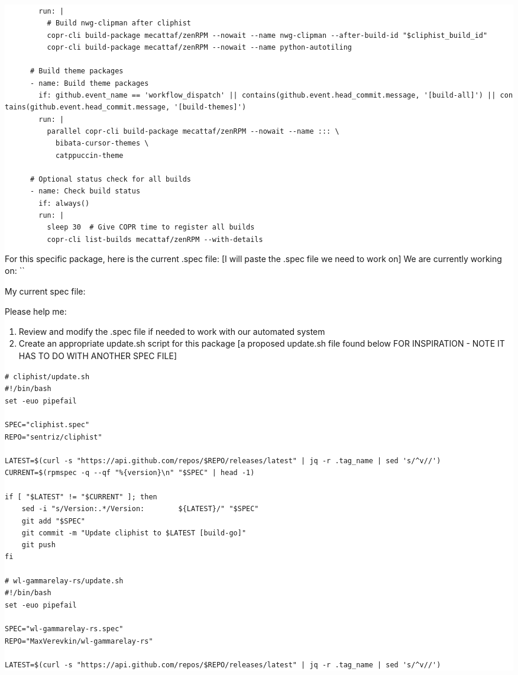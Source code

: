 ```
        run: |
          # Build nwg-clipman after cliphist
          copr-cli build-package mecattaf/zenRPM --nowait --name nwg-clipman --after-build-id "$cliphist_build_id"
          copr-cli build-package mecattaf/zenRPM --nowait --name python-autotiling

      # Build theme packages
      - name: Build theme packages
        if: github.event_name == 'workflow_dispatch' || contains(github.event.head_commit.message, '[build-all]') || contains(github.event.head_commit.message, '[build-themes]')
        run: |
          parallel copr-cli build-package mecattaf/zenRPM --nowait --name ::: \
            bibata-cursor-themes \
            catppuccin-theme

      # Optional status check for all builds
      - name: Check build status
        if: always()
        run: |
          sleep 30  # Give COPR time to register all builds
          copr-cli list-builds mecattaf/zenRPM --with-details

```

For this specific package, here is the current .spec file:
[I will paste the .spec file we need to work on]
We are currently working on: ``

My current spec file:
```
```


Please help me:
1. Review and modify the .spec file if needed to work with our automated system
2. Create an appropriate update.sh script for this package
[a proposed update.sh file found below FOR INSPIRATION - NOTE IT HAS TO DO WITH ANOTHER SPEC FILE]
```
# cliphist/update.sh
#!/bin/bash
set -euo pipefail

SPEC="cliphist.spec"
REPO="sentriz/cliphist"

LATEST=$(curl -s "https://api.github.com/repos/$REPO/releases/latest" | jq -r .tag_name | sed 's/^v//')
CURRENT=$(rpmspec -q --qf "%{version}\n" "$SPEC" | head -1)

if [ "$LATEST" != "$CURRENT" ]; then
    sed -i "s/Version:.*/Version:        ${LATEST}/" "$SPEC"
    git add "$SPEC"
    git commit -m "Update cliphist to $LATEST [build-go]"
    git push
fi

# wl-gammarelay-rs/update.sh
#!/bin/bash
set -euo pipefail

SPEC="wl-gammarelay-rs.spec"
REPO="MaxVerevkin/wl-gammarelay-rs"

LATEST=$(curl -s "https://api.github.com/repos/$REPO/releases/latest" | jq -r .tag_name | sed 's/^v//')
```